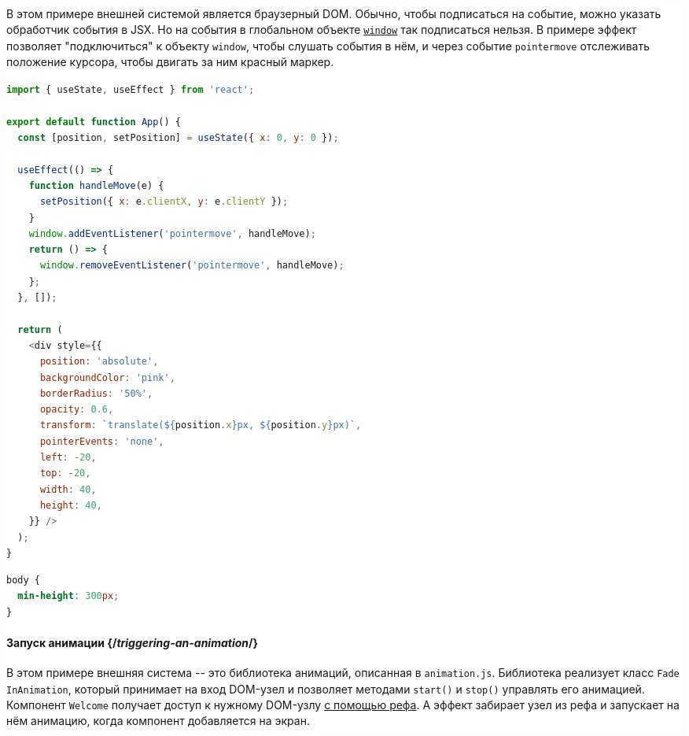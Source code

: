 В этом примере внешней системой является браузерный DOM. Обычно, чтобы подписаться на событие, можно указать обработчик события в JSX. Но на события в глобальном объекте [`window`](https://developer.mozilla.org/ru/docs/Web/API/Window) так подписаться нельзя. В примере эффект позволяет "подключиться" к объекту `window`, чтобы слушать события в нём, и через событие `pointermove` отслеживать положение курсора, чтобы двигать за ним красный маркер.

<Sandpack>

```js
import { useState, useEffect } from 'react';

export default function App() {
  const [position, setPosition] = useState({ x: 0, y: 0 });

  useEffect(() => {
    function handleMove(e) {
      setPosition({ x: e.clientX, y: e.clientY });
    }
    window.addEventListener('pointermove', handleMove);
    return () => {
      window.removeEventListener('pointermove', handleMove);
    };
  }, []);

  return (
    <div style={{
      position: 'absolute',
      backgroundColor: 'pink',
      borderRadius: '50%',
      opacity: 0.6,
      transform: `translate(${position.x}px, ${position.y}px)`,
      pointerEvents: 'none',
      left: -20,
      top: -20,
      width: 40,
      height: 40,
    }} />
  );
}
```

```css
body {
  min-height: 300px;
}
```

</Sandpack>

<Solution />

#### Запуск анимации {/*triggering-an-animation*/}

В этом примере внешняя система -- это библиотека анимаций, описанная в `animation.js`. Библиотека реализует класс `FadeInAnimation`, который принимает на вход DOM-узел и позволяет методами `start()` и `stop()` управлять его анимацией. Компонент `Welcome` получает доступ к нужному DOM-узлу [с помощью рефа](/learn/manipulating-the-dom-with-refs). А эффект забирает узел из рефа и запускает на нём анимацию, когда компонент добавляется на экран.
